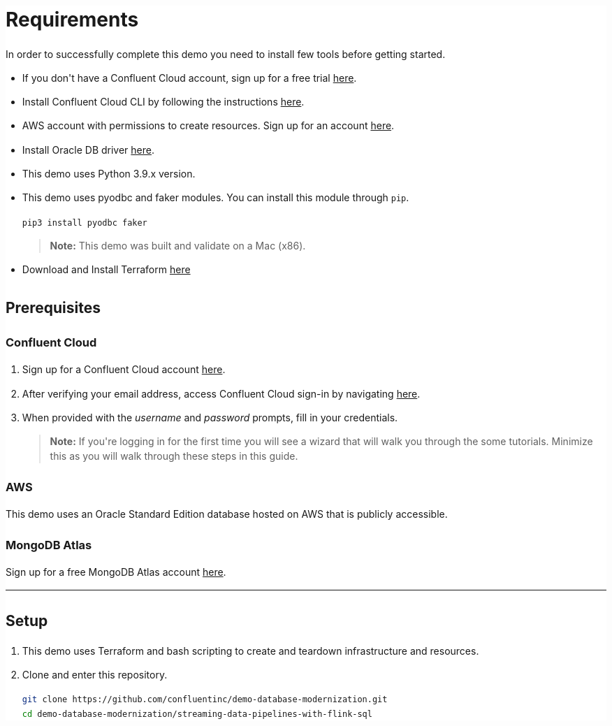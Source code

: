 
# Requirements

In order to successfully complete this demo you need to install few tools before getting started.

- If you don't have a Confluent Cloud account, sign up for a free trial [here](https://www.confluent.io/confluent-cloud/tryfree).
- Install Confluent Cloud CLI by following the instructions [here](https://docs.confluent.io/confluent-cli/current/install.html).
- AWS account with permissions to create resources. Sign up for an account [here](https://aws.amazon.com/account/).
- Install Oracle DB driver [here](https://oracle.github.io/python-oracledb/).
- This demo uses Python 3.9.x version.
- This demo uses pyodbc and faker modules. You can install this module through `pip`.

  ```
  pip3 install pyodbc faker
  ```

  > **Note:** This demo was built and validate on a Mac (x86).

- Download and Install Terraform [here](https://developer.hashicorp.com/terraform/downloads?ajs_aid=837a4ee4-253b-4b3d-bf11-952575792ad1&product_intent=terraform)

## Prerequisites

### Confluent Cloud

1. Sign up for a Confluent Cloud account [here](https://www.confluent.io/get-started/).
1. After verifying your email address, access Confluent Cloud sign-in by navigating [here](https://confluent.cloud).
1. When provided with the _username_ and _password_ prompts, fill in your credentials.

   > **Note:** If you're logging in for the first time you will see a wizard that will walk you through the some tutorials. Minimize this as you will walk through these steps in this guide.

### AWS

This demo uses an Oracle Standard Edition database hosted on AWS that is publicly accessible.

### MongoDB Atlas

Sign up for a free MongoDB Atlas account [here](https://www.mongodb.com/).

---

## Setup

1. This demo uses Terraform and bash scripting to create and teardown infrastructure and resources.

1. Clone and enter this repository.

   ```bash
   git clone https://github.com/confluentinc/demo-database-modernization.git
   cd demo-database-modernization/streaming-data-pipelines-with-flink-sql
   ```
